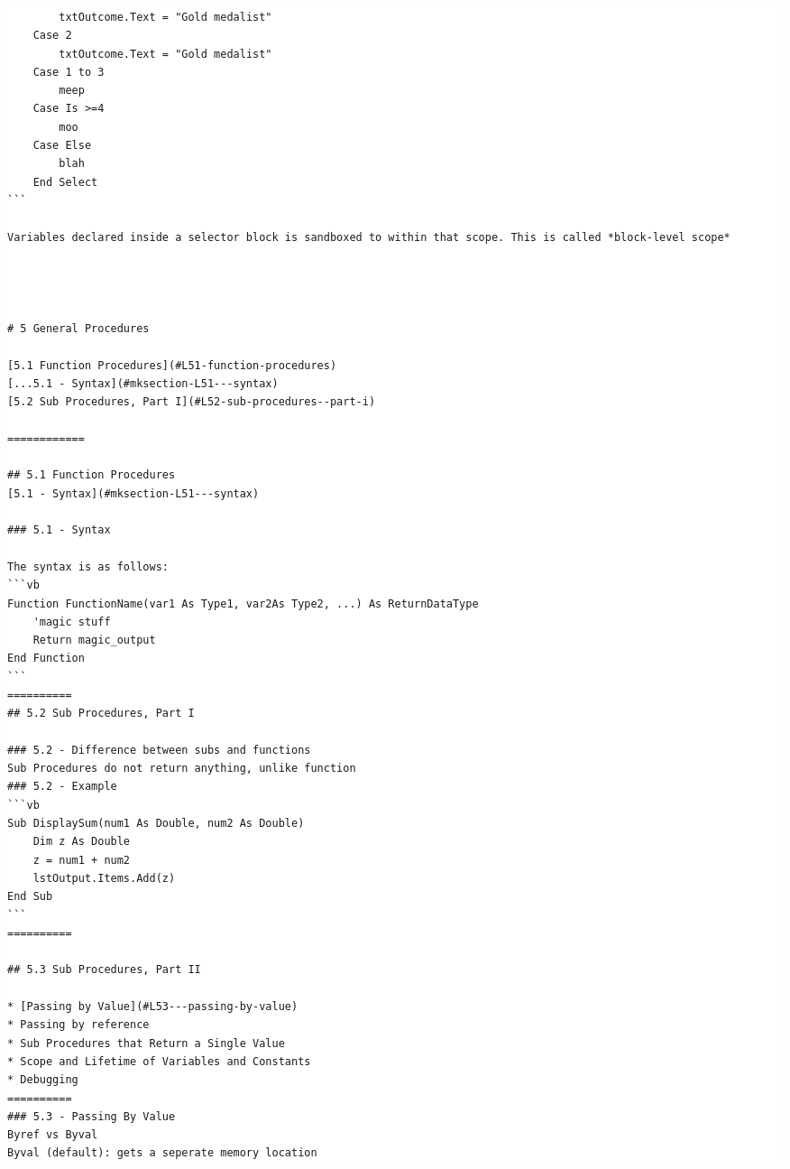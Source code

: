 ~~~`intVar = dblVar`~~~ _instead:_ [convert to integer](#converting-to-type-integer)
		txtOutcome.Text = "Gold medalist"
	Case 2
		txtOutcome.Text = "Gold medalist"
	Case 1 to 3
		meep
	Case Is >=4
		moo
	Case Else
 		blah
 	End Select
```

Variables declared inside a selector block is sandboxed to within that scope. This is called *block-level scope*




# 5 General Procedures

[5.1 Function Procedures](#L51-function-procedures)
[...5.1 - Syntax](#mksection-L51---syntax)
[5.2 Sub Procedures, Part I](#L52-sub-procedures--part-i)

============

## 5.1 Function Procedures
[5.1 - Syntax](#mksection-L51---syntax)

### 5.1 - Syntax

The syntax is as follows:
```vb
Function FunctionName(var1 As Type1, var2As Type2, ...) As ReturnDataType
	'magic stuff
	Return magic_output
End Function
```
==========
## 5.2 Sub Procedures, Part I

### 5.2 - Difference between subs and functions
Sub Procedures do not return anything, unlike function
### 5.2 - Example
```vb
Sub DisplaySum(num1 As Double, num2 As Double)
	Dim z As Double
	z = num1 + num2
	lstOutput.Items.Add(z)
End Sub
```
==========

## 5.3 Sub Procedures, Part II

* [Passing by Value](#L53---passing-by-value)
* Passing by reference
* Sub Procedures that Return a Single Value
* Scope and Lifetime of Variables and Constants
* Debugging
==========
### 5.3 - Passing By Value
Byref vs Byval
Byval (default): gets a seperate memory location
~~~